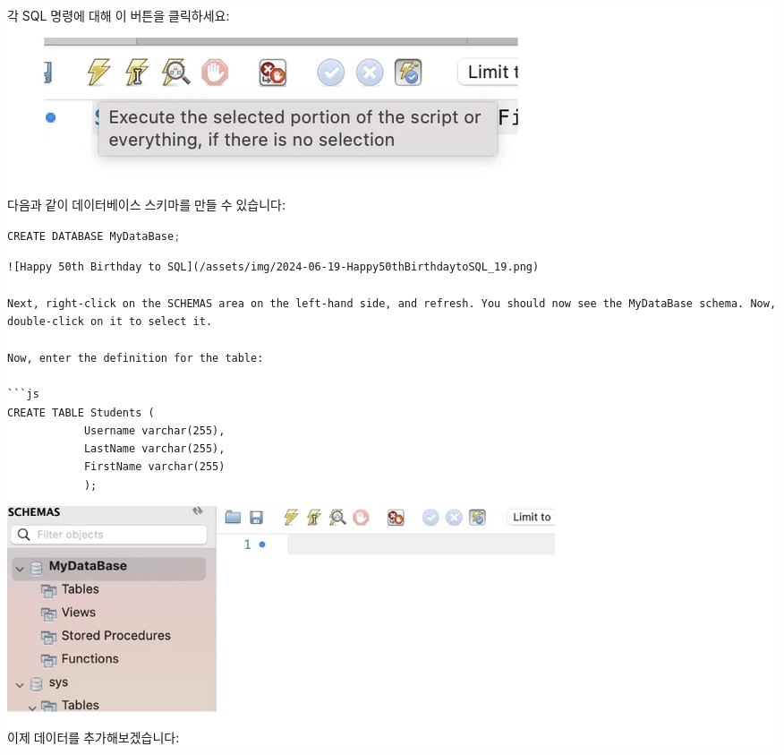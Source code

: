 <div class="content-ad"></div>

각 SQL 명령에 대해 이 버튼을 클릭하세요:

![](/assets/img/2024-06-19-Happy50thBirthdaytoSQL_18.png)

다음과 같이 데이터베이스 스키마를 만들 수 있습니다:

```js
CREATE DATABASE MyDataBase;
```

<div class="content-ad"></div>

```
![Happy 50th Birthday to SQL](/assets/img/2024-06-19-Happy50thBirthdaytoSQL_19.png)

Next, right-click on the SCHEMAS area on the left-hand side, and refresh. You should now see the MyDataBase schema. Now, double-click on it to select it.

Now, enter the definition for the table:

```js
CREATE TABLE Students (
            Username varchar(255),
            LastName varchar(255),
            FirstName varchar(255)
            );
```

<div class="content-ad"></div>

<img src="/assets/img/2024-06-19-Happy50thBirthdaytoSQL_20.png" />

이제 데이터를 추가해보겠습니다:
